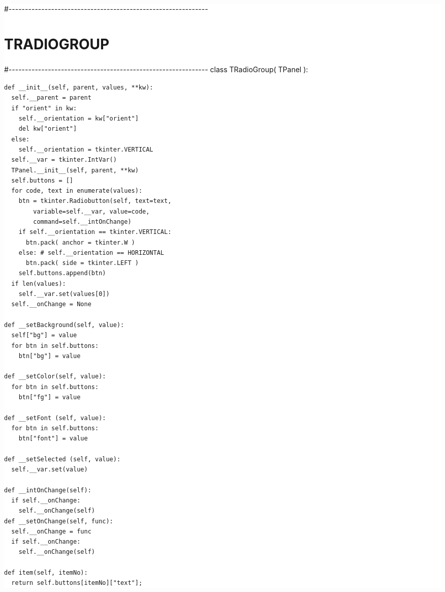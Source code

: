 #-------------------------------------------------------------
#   TRADIOGROUP
#-------------------------------------------------------------
class TRadioGroup( TPanel ):

    def __init__(self, parent, values, **kw):
      self.__parent = parent
      if "orient" in kw:
        self.__orientation = kw["orient"]
        del kw["orient"]
      else:
        self.__orientation = tkinter.VERTICAL
      self.__var = tkinter.IntVar()
      TPanel.__init__(self, parent, **kw)
      self.buttons = []
      for code, text in enumerate(values):
        btn = tkinter.Radiobutton(self, text=text,
            variable=self.__var, value=code,
            command=self.__intOnChange)
        if self.__orientation == tkinter.VERTICAL:
          btn.pack( anchor = tkinter.W )
        else: # self.__orientation == HORIZONTAL
          btn.pack( side = tkinter.LEFT )
        self.buttons.append(btn)
      if len(values):
        self.__var.set(values[0])
      self.__onChange = None

    def __setBackground(self, value):
      self["bg"] = value
      for btn in self.buttons:
        btn["bg"] = value

    def __setColor(self, value):
      for btn in self.buttons:
        btn["fg"] = value

    def __setFont (self, value):
      for btn in self.buttons:
        btn["font"] = value

    def __setSelected (self, value):
      self.__var.set(value)

    def __intOnChange(self):
      if self.__onChange:
        self.__onChange(self)
    def __setOnChange(self, func):
      self.__onChange = func
      if self.__onChange:
        self.__onChange(self)

    def item(self, itemNo):
      return self.buttons[itemNo]["text"];
